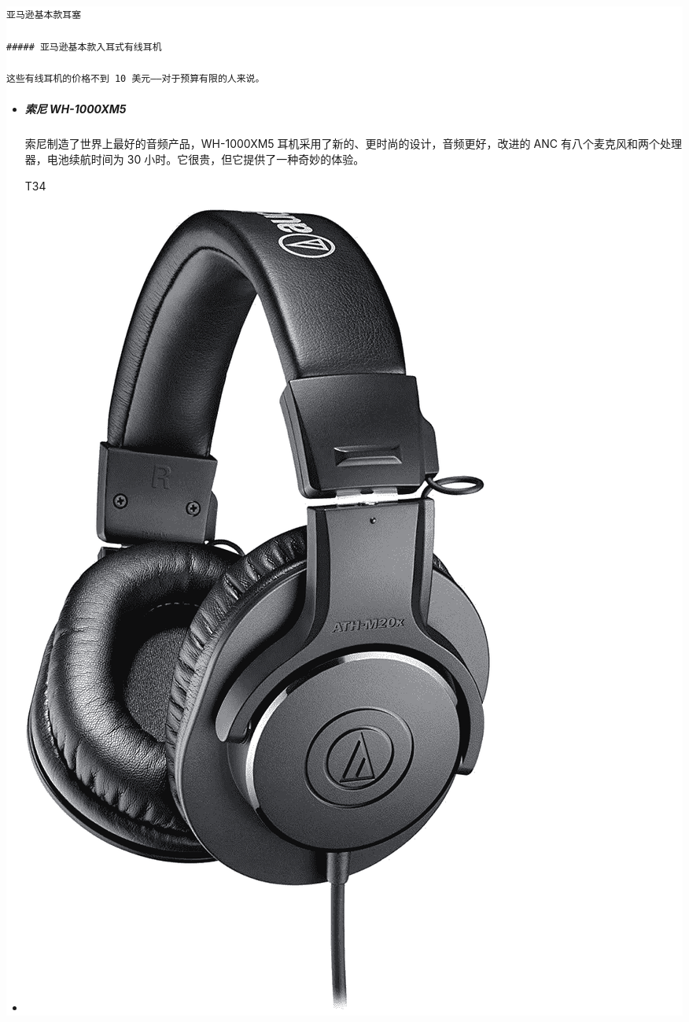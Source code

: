     亚马逊基本款耳塞

    ##### 亚马逊基本款入耳式有线耳机

    这些有线耳机的价格不到 10 美元——对于预算有限的人来说。

*   ##### 索尼 WH-1000XM5

    索尼制造了世界上最好的音频产品，WH-1000XM5 耳机采用了新的、更时尚的设计，音频更好，改进的 ANC 有八个麦克风和两个处理器，电池续航时间为 30 小时。它很贵，但它提供了一种奇妙的体验。

    T34
*   <picture>![These come from a reputable company and are sold as either wired or wireless.](img/9ded70273db1afae5d7245242088a12a.png)</picture>
